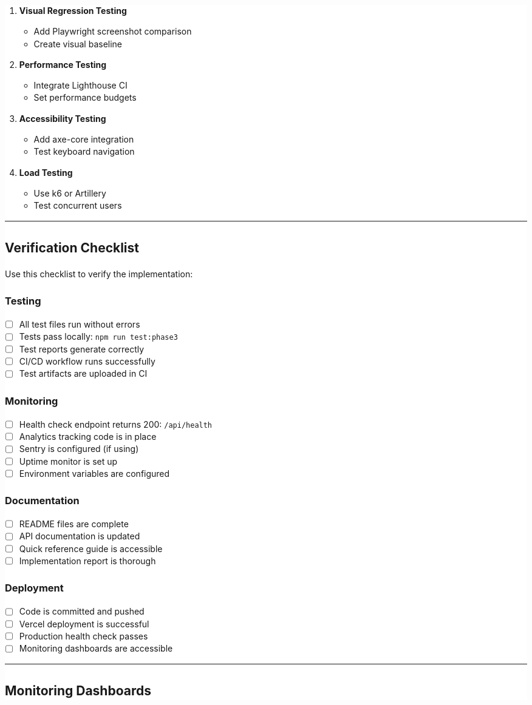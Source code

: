 1. **Visual Regression Testing**
   - Add Playwright screenshot comparison
   - Create visual baseline

2. **Performance Testing**
   - Integrate Lighthouse CI
   - Set performance budgets

3. **Accessibility Testing**
   - Add axe-core integration
   - Test keyboard navigation

4. **Load Testing**
   - Use k6 or Artillery
   - Test concurrent users

---

## Verification Checklist

Use this checklist to verify the implementation:

### Testing
- [ ] All test files run without errors
- [ ] Tests pass locally: `npm run test:phase3`
- [ ] Test reports generate correctly
- [ ] CI/CD workflow runs successfully
- [ ] Test artifacts are uploaded in CI

### Monitoring
- [ ] Health check endpoint returns 200: `/api/health`
- [ ] Analytics tracking code is in place
- [ ] Sentry is configured (if using)
- [ ] Uptime monitor is set up
- [ ] Environment variables are configured

### Documentation
- [ ] README files are complete
- [ ] API documentation is updated
- [ ] Quick reference guide is accessible
- [ ] Implementation report is thorough

### Deployment
- [ ] Code is committed and pushed
- [ ] Vercel deployment is successful
- [ ] Production health check passes
- [ ] Monitoring dashboards are accessible

---

## Monitoring Dashboards
